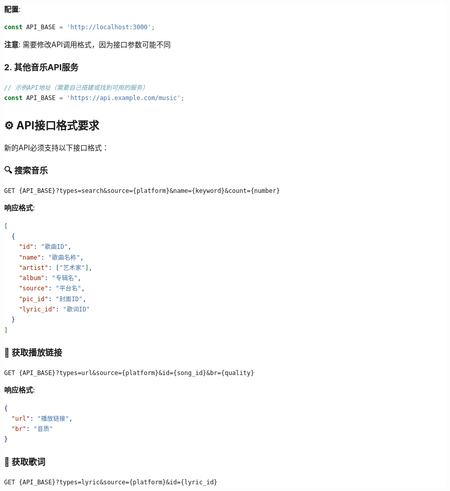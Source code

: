 **配置**:
```javascript
const API_BASE = 'http://localhost:3000';
```

**注意**: 需要修改API调用格式，因为接口参数可能不同

### 2. 其他音乐API服务

```javascript
// 示例API地址（需要自己搭建或找到可用的服务）
const API_BASE = 'https://api.example.com/music';
```

## ⚙️ API接口格式要求

新的API必须支持以下接口格式：

### 🔍 搜索音乐
```
GET {API_BASE}?types=search&source={platform}&name={keyword}&count={number}
```

**响应格式**:
```json
[
  {
    "id": "歌曲ID",
    "name": "歌曲名称",
    "artist": ["艺术家"],
    "album": "专辑名",
    "source": "平台名",
    "pic_id": "封面ID",
    "lyric_id": "歌词ID"
  }
]
```

### 🎵 获取播放链接
```
GET {API_BASE}?types=url&source={platform}&id={song_id}&br={quality}
```

**响应格式**:
```json
{
  "url": "播放链接",
  "br": "音质"
}
```

### 📝 获取歌词
```
GET {API_BASE}?types=lyric&source={platform}&id={lyric_id}
```
